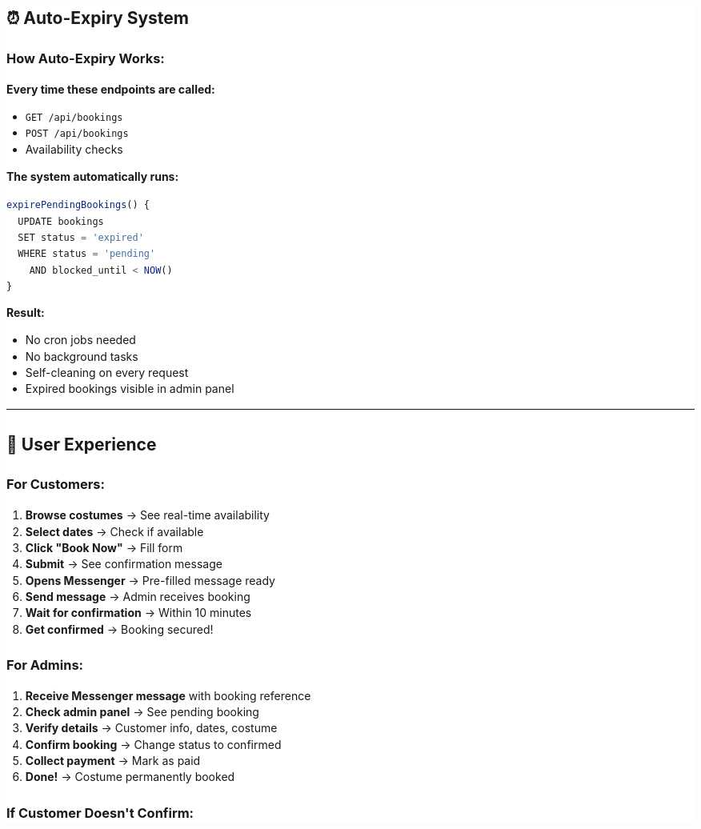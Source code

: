 ## ⏰ Auto-Expiry System

### How Auto-Expiry Works:

**Every time these endpoints are called:**
- `GET /api/bookings`
- `POST /api/bookings`
- Availability checks

**The system automatically runs:**

```typescript
expirePendingBookings() {
  UPDATE bookings
  SET status = 'expired'
  WHERE status = 'pending'
    AND blocked_until < NOW()
}
```

**Result:**
- No cron jobs needed
- No background tasks
- Self-cleaning on every request
- Expired bookings visible in admin panel

---

## 🎯 User Experience

### For Customers:

1. **Browse costumes** → See real-time availability
2. **Select dates** → Check if available
3. **Click "Book Now"** → Fill form
4. **Submit** → See confirmation message
5. **Opens Messenger** → Pre-filled message ready
6. **Send message** → Admin receives booking
7. **Wait for confirmation** → Within 10 minutes
8. **Get confirmed** → Booking secured!

### For Admins:

1. **Receive Messenger message** with booking reference
2. **Check admin panel** → See pending booking
3. **Verify details** → Customer info, dates, costume
4. **Confirm booking** → Change status to confirmed
5. **Collect payment** → Mark as paid
6. **Done!** → Costume permanently booked

### If Customer Doesn't Confirm:
